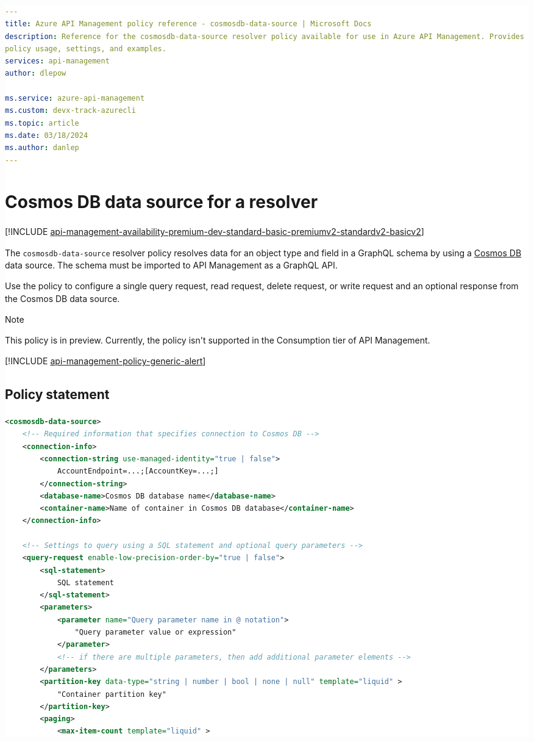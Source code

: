 ```yaml
---
title: Azure API Management policy reference - cosmosdb-data-source | Microsoft Docs
description: Reference for the cosmosdb-data-source resolver policy available for use in Azure API Management. Provides policy usage, settings, and examples.
services: api-management
author: dlepow

ms.service: azure-api-management
ms.custom: devx-track-azurecli
ms.topic: article
ms.date: 03/18/2024
ms.author: danlep
---
```


# Cosmos DB data source for a resolver

[!INCLUDE [api-management-availability-premium-dev-standard-basic-premiumv2-standardv2-basicv2](../../includes/api-management-availability-premium-dev-standard-basic-premiumv2-standardv2-basicv2.md)]

The `cosmosdb-data-source` resolver policy resolves data for an object type and field in a GraphQL schema by using a [Cosmos DB](/azure/cosmos-db/introduction) data source. The schema must be imported to API Management as a GraphQL API. 

Use the policy to configure a single query request, read request, delete request, or write request and an optional response from the Cosmos DB data source.   

> [!NOTE]
> This policy is in preview. Currently, the policy isn't supported in the Consumption tier of API Management.

[!INCLUDE [api-management-policy-generic-alert](../../includes/api-management-policy-generic-alert.md)]

## Policy statement

```xml 
<cosmosdb-data-source> 
    <!-- Required information that specifies connection to Cosmos DB -->
    <connection-info> 
        <connection-string use-managed-identity="true | false"> 
            AccountEndpoint=...;[AccountKey=...;]
        </connection-string> 
        <database-name>Cosmos DB database name</database-name> 
        <container-name>Name of container in Cosmos DB database</container-name>     
    </connection-info>

    <!-- Settings to query using a SQL statement and optional query parameters -->
    <query-request enable-low-precision-order-by="true | false"> 
        <sql-statement> 
            SQL statement 
        </sql-statement> 
        <parameters> 
            <parameter name="Query parameter name in @ notation"> 
                "Query parameter value or expression"
            </parameter>
            <!-- if there are multiple parameters, then add additional parameter elements --> 
        </parameters> 
        <partition-key data-type="string | number | bool | none | null" template="liquid" > 
            "Container partition key" 
        </partition-key> 
        <paging> 
            <max-item-count template="liquid" > 
```